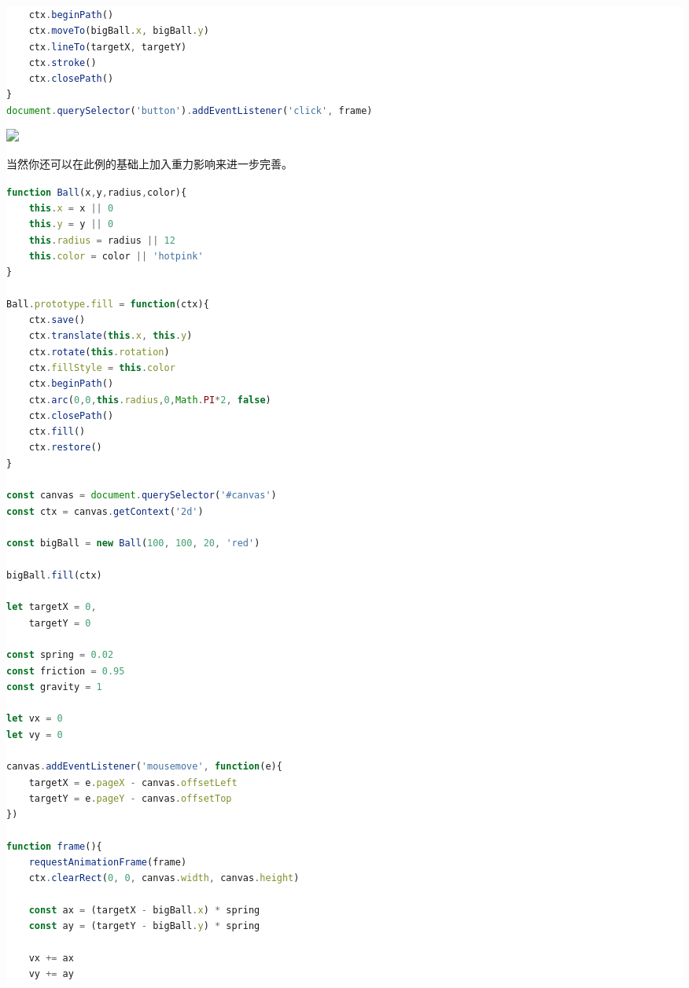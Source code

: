 ```js
    ctx.beginPath()
    ctx.moveTo(bigBall.x, bigBall.y)
    ctx.lineTo(targetX, targetY)
    ctx.stroke()
    ctx.closePath()
}
document.querySelector('button').addEventListener('click', frame)
```

![](./images/rope.gif)

当然你还可以在此例的基础上加入重力影响来进一步完善。

```js
function Ball(x,y,radius,color){
    this.x = x || 0
    this.y = y || 0
    this.radius = radius || 12
    this.color = color || 'hotpink'
}

Ball.prototype.fill = function(ctx){
    ctx.save()
    ctx.translate(this.x, this.y)
    ctx.rotate(this.rotation)
    ctx.fillStyle = this.color
    ctx.beginPath()
    ctx.arc(0,0,this.radius,0,Math.PI*2, false)
    ctx.closePath()
    ctx.fill()
    ctx.restore()
}

const canvas = document.querySelector('#canvas')
const ctx = canvas.getContext('2d')

const bigBall = new Ball(100, 100, 20, 'red')

bigBall.fill(ctx)

let targetX = 0,
    targetY = 0

const spring = 0.02
const friction = 0.95
const gravity = 1

let vx = 0
let vy = 0

canvas.addEventListener('mousemove', function(e){
    targetX = e.pageX - canvas.offsetLeft
    targetY = e.pageY - canvas.offsetTop
})

function frame(){
    requestAnimationFrame(frame)
    ctx.clearRect(0, 0, canvas.width, canvas.height)

    const ax = (targetX - bigBall.x) * spring
    const ay = (targetY - bigBall.y) * spring

    vx += ax
    vy += ay
```